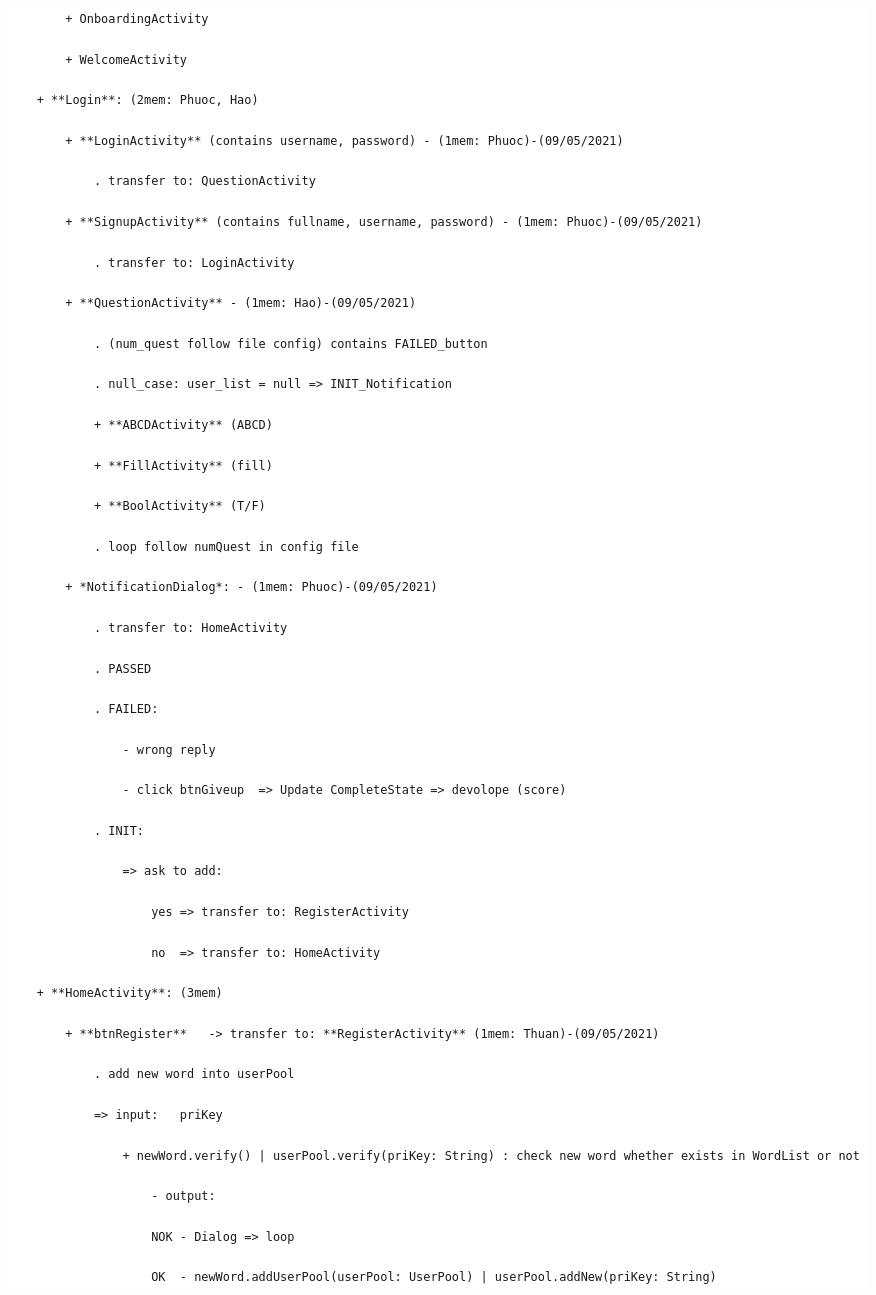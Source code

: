 			+ OnboardingActivity

			+ WelcomeActivity

		+ **Login**: (2mem: Phuoc, Hao)

			+ **LoginActivity** (contains username, password) - (1mem: Phuoc)-(09/05/2021)

				. transfer to: QuestionActivity

			+ **SignupActivity** (contains fullname, username, password) - (1mem: Phuoc)-(09/05/2021)

				. transfer to: LoginActivity

			+ **QuestionActivity** - (1mem: Hao)-(09/05/2021)

				. (num_quest follow file config) contains FAILED_button

				. null_case: user_list = null => INIT_Notification

				+ **ABCDActivity** (ABCD)

				+ **FillActivity** (fill)

				+ **BoolActivity** (T/F)

				. loop follow numQuest in config file

			+ *NotificationDialog*: - (1mem: Phuoc)-(09/05/2021)

				. transfer to: HomeActivity

				. PASSED 

				. FAILED:

					- wrong reply

					- click btnGiveup  => Update CompleteState => devolope (score)

				. INIT: 

					=> ask to add: 

						yes => transfer to: RegisterActivity

						no  => transfer to: HomeActivity

		+ **HomeActivity**: (3mem)

			+ **btnRegister** 	-> transfer to: **RegisterActivity** (1mem: Thuan)-(09/05/2021)

				. add new word into userPool 	

				=> input: 	priKey

					+ newWord.verify() | userPool.verify(priKey: String) : check new word whether exists in WordList or not 

						- output: 
						
						NOK - Dialog => loop

						OK 	- newWord.addUserPool(userPool: UserPool) | userPool.addNew(priKey: String)
